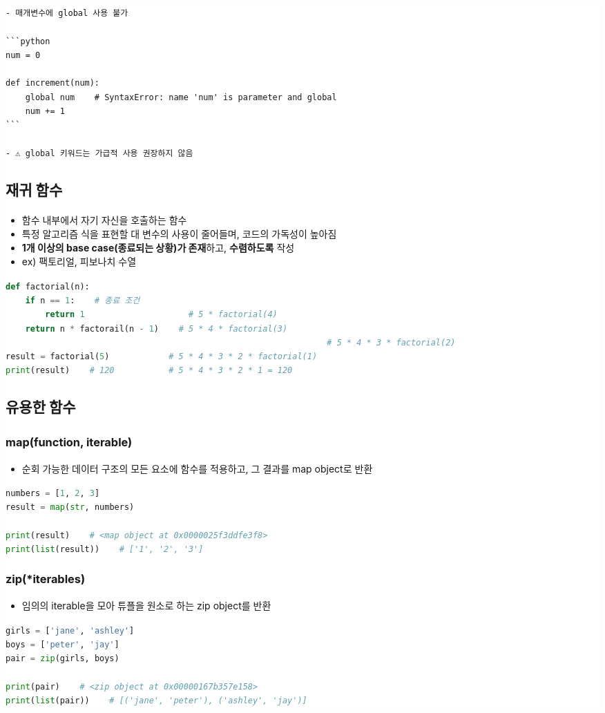     - 매개변수에 global 사용 불가
    
    ```python
    num = 0
    
    def increment(num):
        global num    # SyntaxError: name 'num' is parameter and global
        num += 1
    ```
    
    - ⚠ global 키워드는 가급적 사용 권장하지 않음

## 재귀 함수

- 함수 내부에서 자기 자신을 호출하는 함수
- 특정 알고리즘 식을 표현할 대 변수의 사용이 줄어들며, 코드의 가독성이 높아짐
- **1개 이상의 base case(종료되는 상황)가 존재**하고, **수렴하도록** 작성
- ex) 팩토리얼, 피보나치 수열

```python
def factorial(n):
	if n == 1:    # 종료 조건
		return 1                     # 5 * factorial(4)
	return n * factorail(n - 1)    # 5 * 4 * factorial(3)
																 # 5 * 4 * 3 * factorial(2)
result = factorial(5)            # 5 * 4 * 3 * 2 * factorial(1)
print(result)    # 120           # 5 * 4 * 3 * 2 * 1 = 120
```

## 유용한 함수

### map(function, iterable)

- 순회 가능한 데이터 구조의 모든 요소에 함수를 적용하고, 그 결과를 map object로 반환

```python
numbers = [1, 2, 3]
result = map(str, numbers)

print(result)    # <map object at 0x0000025f3ddfe3f8>
print(list(result))    # ['1', '2', '3']
```

### zip(*iterables)

- 임의의 iterable을 모아 튜플을 원소로 하는 zip object를 반환

```python
girls = ['jane', 'ashley']
boys = ['peter', 'jay']
pair = zip(girls, boys)

print(pair)    # <zip object at 0x00000167b357e158>
print(list(pair))    # [('jane', 'peter'), ('ashley', 'jay')]
```
